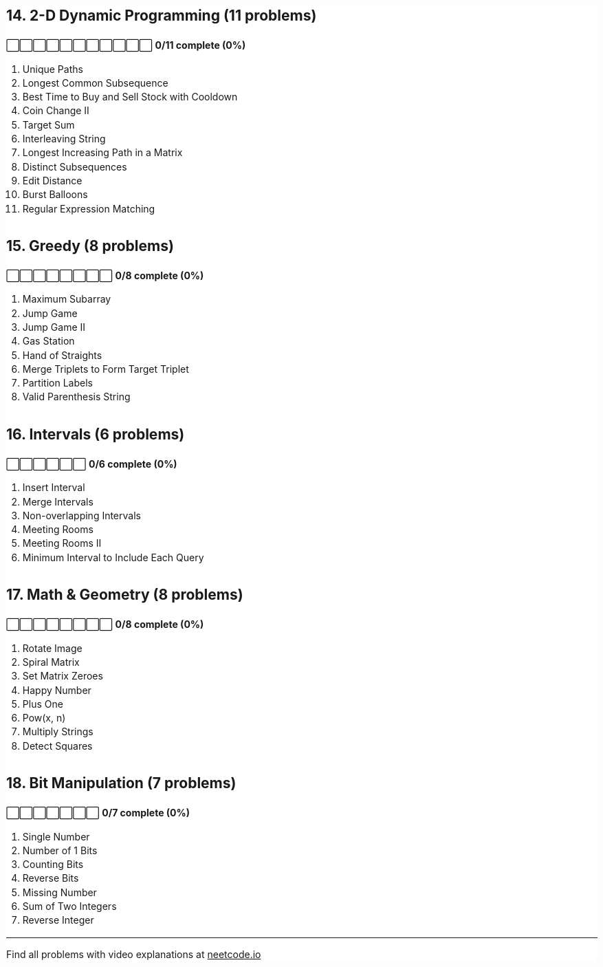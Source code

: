 ## 14. 2-D Dynamic Programming (11 problems)
⬜⬜⬜⬜⬜⬜⬜⬜⬜⬜⬜ **0/11 complete (0%)**
1. Unique Paths
2. Longest Common Subsequence
3. Best Time to Buy and Sell Stock with Cooldown
4. Coin Change II
5. Target Sum
6. Interleaving String
7. Longest Increasing Path in a Matrix
8. Distinct Subsequences
9. Edit Distance
10. Burst Balloons
11. Regular Expression Matching

## 15. Greedy (8 problems)
⬜⬜⬜⬜⬜⬜⬜⬜ **0/8 complete (0%)**
1. Maximum Subarray
2. Jump Game
3. Jump Game II
4. Gas Station
5. Hand of Straights
6. Merge Triplets to Form Target Triplet
7. Partition Labels
8. Valid Parenthesis String

## 16. Intervals (6 problems)
⬜⬜⬜⬜⬜⬜ **0/6 complete (0%)**
1. Insert Interval
2. Merge Intervals
3. Non-overlapping Intervals
4. Meeting Rooms
5. Meeting Rooms II
6. Minimum Interval to Include Each Query

## 17. Math & Geometry (8 problems)
⬜⬜⬜⬜⬜⬜⬜⬜ **0/8 complete (0%)**
1. Rotate Image
2. Spiral Matrix
3. Set Matrix Zeroes
4. Happy Number
5. Plus One
6. Pow(x, n)
7. Multiply Strings
8. Detect Squares

## 18. Bit Manipulation (7 problems)
⬜⬜⬜⬜⬜⬜⬜ **0/7 complete (0%)**
1. Single Number
2. Number of 1 Bits
3. Counting Bits
4. Reverse Bits
5. Missing Number
6. Sum of Two Integers
7. Reverse Integer

---

Find all problems with video explanations at [neetcode.io](https://neetcode.io/practice)
